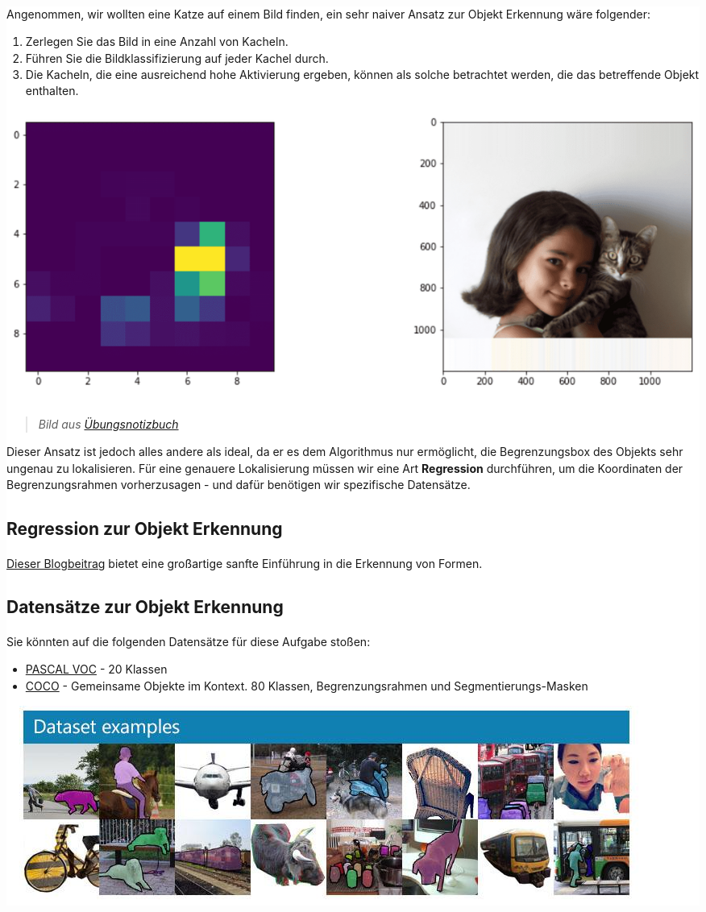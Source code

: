 Angenommen, wir wollten eine Katze auf einem Bild finden, ein sehr naiver Ansatz zur Objekt Erkennung wäre folgender:

1. Zerlegen Sie das Bild in eine Anzahl von Kacheln.
2. Führen Sie die Bildklassifizierung auf jeder Kachel durch.
3. Die Kacheln, die eine ausreichend hohe Aktivierung ergeben, können als solche betrachtet werden, die das betreffende Objekt enthalten.

![Naive Objekt Erkennung](../../../../../translated_images/naive-detection.e7f1ba220ccd08c68a2ea8e06a7ed75c3fcc738c2372f9e00b7f4299a8659c01.de.png)

> *Bild aus [Übungsnotizbuch](../../../../../lessons/4-ComputerVision/11-ObjectDetection/ObjectDetection-TF.ipynb)*

Dieser Ansatz ist jedoch alles andere als ideal, da er es dem Algorithmus nur ermöglicht, die Begrenzungsbox des Objekts sehr ungenau zu lokalisieren. Für eine genauere Lokalisierung müssen wir eine Art **Regression** durchführen, um die Koordinaten der Begrenzungsrahmen vorherzusagen - und dafür benötigen wir spezifische Datensätze.

## Regression zur Objekt Erkennung

[Dieser Blogbeitrag](https://towardsdatascience.com/object-detection-with-neural-networks-a4e2c46b4491) bietet eine großartige sanfte Einführung in die Erkennung von Formen.

## Datensätze zur Objekt Erkennung

Sie könnten auf die folgenden Datensätze für diese Aufgabe stoßen:

* [PASCAL VOC](http://host.robots.ox.ac.uk/pascal/VOC/) - 20 Klassen
* [COCO](http://cocodataset.org/#home) - Gemeinsame Objekte im Kontext. 80 Klassen, Begrenzungsrahmen und Segmentierungs-Masken

![COCO](../../../../../translated_images/coco-examples.71bc60380fa6cceb7caad48bd09e35b6028caabd363aa04fee89c414e0870e86.de.jpg)
